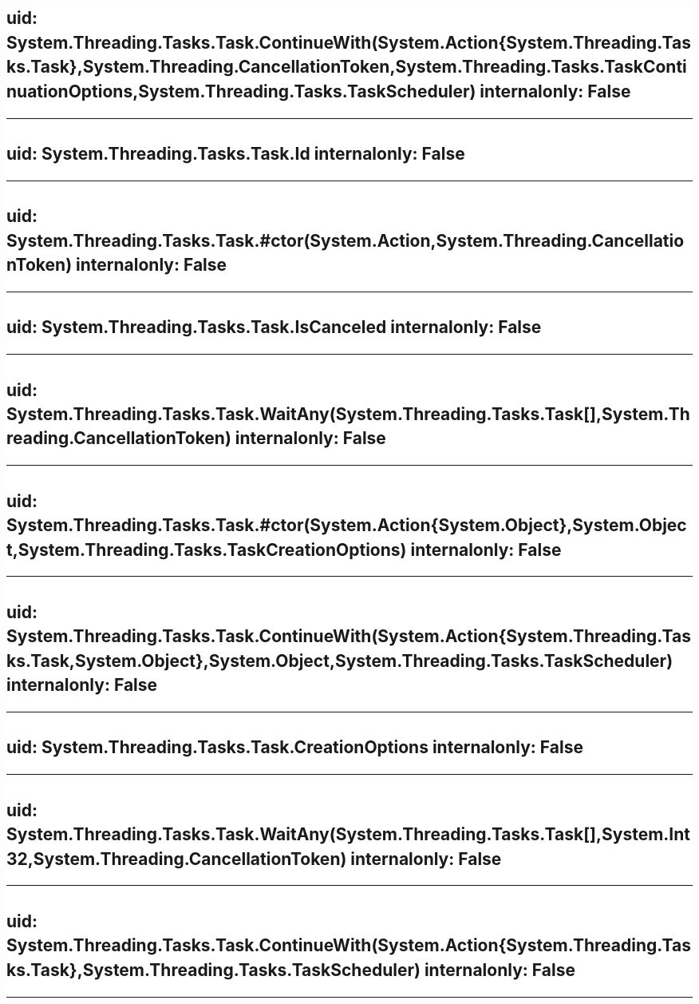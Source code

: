 uid: System.Threading.Tasks.Task.ContinueWith(System.Action{System.Threading.Tasks.Task},System.Threading.CancellationToken,System.Threading.Tasks.TaskContinuationOptions,System.Threading.Tasks.TaskScheduler)
internalonly: False
---

---
uid: System.Threading.Tasks.Task.Id
internalonly: False
---

---
uid: System.Threading.Tasks.Task.#ctor(System.Action,System.Threading.CancellationToken)
internalonly: False
---

---
uid: System.Threading.Tasks.Task.IsCanceled
internalonly: False
---

---
uid: System.Threading.Tasks.Task.WaitAny(System.Threading.Tasks.Task[],System.Threading.CancellationToken)
internalonly: False
---

---
uid: System.Threading.Tasks.Task.#ctor(System.Action{System.Object},System.Object,System.Threading.Tasks.TaskCreationOptions)
internalonly: False
---

---
uid: System.Threading.Tasks.Task.ContinueWith(System.Action{System.Threading.Tasks.Task,System.Object},System.Object,System.Threading.Tasks.TaskScheduler)
internalonly: False
---

---
uid: System.Threading.Tasks.Task.CreationOptions
internalonly: False
---

---
uid: System.Threading.Tasks.Task.WaitAny(System.Threading.Tasks.Task[],System.Int32,System.Threading.CancellationToken)
internalonly: False
---

---
uid: System.Threading.Tasks.Task.ContinueWith(System.Action{System.Threading.Tasks.Task},System.Threading.Tasks.TaskScheduler)
internalonly: False
---

---